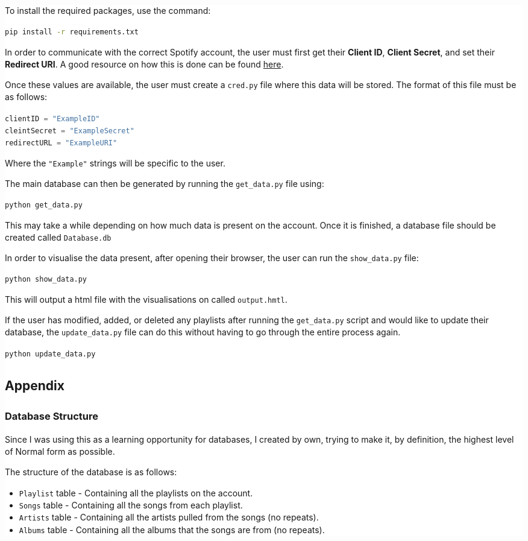 To install the required packages, use the command:

```cmd
pip install -r requirements.txt
```

In order to communicate with the correct Spotify account, the user must first get their **Client ID**, **Client Secret**, and set their **Redirect URI**. A good resource on how this is done can be found [here](https://www.section.io/engineering-education/spotify-python-part-1/#:~:text=The%20first%20step%20is%20to,can%20be%20whatever%20you%20want.).

Once these values are available, the user must create a `cred.py` file where this data will be stored. The format of this file must be as follows:

```python
clientID = "ExampleID"
cleintSecret = "ExampleSecret"
redirectURL = "ExampleURI"
```

Where the `"Example"` strings will be specific to the user.

The main database can then be generated by running the `get_data.py` file using:

```cmd
python get_data.py
```

This may take a while depending on how much data is present on the account. Once it is finished, a database file should be created called `Database.db`

In order to visualise the data present, after opening their browser, the user can run the `show_data.py` file:

```cmd
python show_data.py
```

This will output a html file with the visualisations on called `output.hmtl`.

If the user has modified, added, or deleted any playlists after running the `get_data.py` script and would like to update their database, the `update_data.py` file can do this without having to go through the entire process again.

```cmd
python update_data.py
```

## Appendix

### Database Structure

Since I was using this as a learning opportunity for databases, I created by own, trying to make it, by definition, the highest level of Normal form as possible.

The structure of the database is as follows:

- `Playlist` table - Containing all the playlists on the account.
- `Songs` table - Containing all the songs from each playlist.
- `Artists` table - Containing all the artists pulled from the songs (no repeats).
- `Albums` table - Containing all the albums that the songs are from (no repeats).
